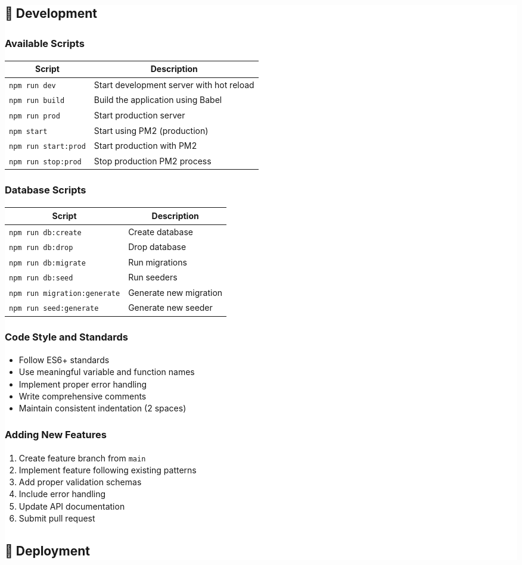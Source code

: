 ## 🔧 Development

### Available Scripts

| Script               | Description                              |
| -------------------- | ---------------------------------------- |
| `npm run dev`        | Start development server with hot reload |
| `npm run build`      | Build the application using Babel        |
| `npm run prod`       | Start production server                  |
| `npm start`          | Start using PM2 (production)             |
| `npm run start:prod` | Start production with PM2                |
| `npm run stop:prod`  | Stop production PM2 process              |

### Database Scripts

| Script                       | Description            |
| ---------------------------- | ---------------------- |
| `npm run db:create`          | Create database        |
| `npm run db:drop`            | Drop database          |
| `npm run db:migrate`         | Run migrations         |
| `npm run db:seed`            | Run seeders            |
| `npm run migration:generate` | Generate new migration |
| `npm run seed:generate`      | Generate new seeder    |

### Code Style and Standards

- Follow ES6+ standards
- Use meaningful variable and function names
- Implement proper error handling
- Write comprehensive comments
- Maintain consistent indentation (2 spaces)

### Adding New Features

1. Create feature branch from `main`
2. Implement feature following existing patterns
3. Add proper validation schemas
4. Include error handling
5. Update API documentation
6. Submit pull request

## 🚀 Deployment
